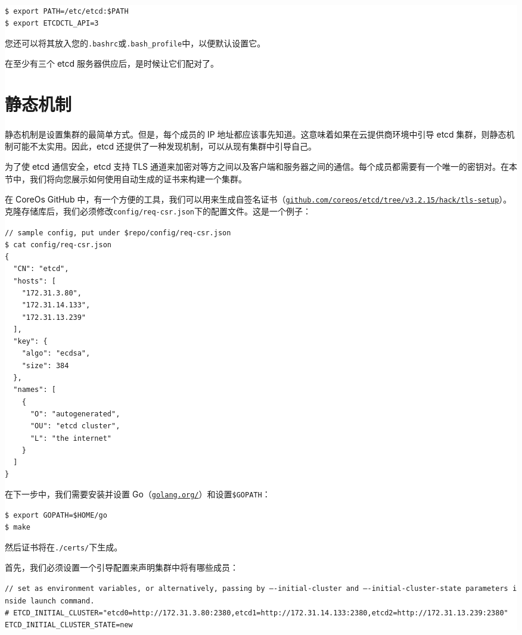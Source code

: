 ```
$ export PATH=/etc/etcd:$PATH
$ export ETCDCTL_API=3
```

您还可以将其放入您的`.bashrc`或`.bash_profile`中，以便默认设置它。

在至少有三个 etcd 服务器供应后，是时候让它们配对了。

# 静态机制

静态机制是设置集群的最简单方式。但是，每个成员的 IP 地址都应该事先知道。这意味着如果在云提供商环境中引导 etcd 集群，则静态机制可能不太实用。因此，etcd 还提供了一种发现机制，可以从现有集群中引导自己。

为了使 etcd 通信安全，etcd 支持 TLS 通道来加密对等方之间以及客户端和服务器之间的通信。每个成员都需要有一个唯一的密钥对。在本节中，我们将向您展示如何使用自动生成的证书来构建一个集群。

在 CoreOs GitHub 中，有一个方便的工具，我们可以用来生成自签名证书（[`github.com/coreos/etcd/tree/v3.2.15/hack/tls-setup`](https://github.com/coreos/etcd/tree/v3.2.15/hack/tls-setup)）。克隆存储库后，我们必须修改`config/req-csr.json`下的配置文件。这是一个例子：

```
// sample config, put under $repo/config/req-csr.json
$ cat config/req-csr.json
{
  "CN": "etcd",
  "hosts": [
    "172.31.3.80",
    "172.31.14.133",
    "172.31.13.239"
  ],
  "key": {
    "algo": "ecdsa",
    "size": 384
  },
  "names": [
    {
      "O": "autogenerated",
      "OU": "etcd cluster",
      "L": "the internet"
    }
  ]
}
```

在下一步中，我们需要安装并设置 Go（[`golang.org/`](https://golang.org/)）和设置`$GOPATH`：

```
$ export GOPATH=$HOME/go
$ make
```

然后证书将在`./certs/`下生成。

首先，我们必须设置一个引导配置来声明集群中将有哪些成员：

```
// set as environment variables, or alternatively, passing by –-initial-cluster and –-initial-cluster-state parameters inside launch command.
# ETCD_INITIAL_CLUSTER="etcd0=http://172.31.3.80:2380,etcd1=http://172.31.14.133:2380,etcd2=http://172.31.13.239:2380"
ETCD_INITIAL_CLUSTER_STATE=new
```
